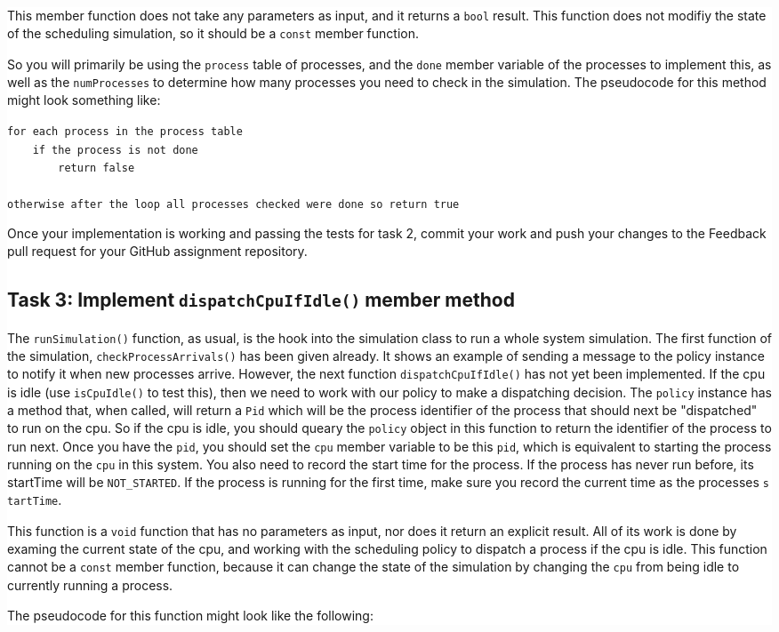 This member function does not take any parameters as input, and it
returns a `bool` result.  This function does not modifiy the state
of the scheduling simulation, so it should be a `const` member
function.

So you will primarily be using the `process` table of processes, and the
`done` member variable of the processes to implement this, as well as
the `numProcesses` to determine how many processes you need to
check in the simulation.  The pseudocode for this method might look
something like:

```
for each process in the process table
    if the process is not done
	    return false
		
otherwise after the loop all processes checked were done so return true
```

Once your implementation is working and passing the tests for task 2,
commit your work and push your changes to the Feedback pull request for
your GitHub assignment repository.

## Task 3: Implement `dispatchCpuIfIdle()` member method

The `runSimulation()` function, as usual, is the hook into the
simulation class to run a whole system simulation.  The first function
of the simulation, `checkProcessArrivals()` has been given already.
It shows an example of sending a message to the policy instance to
notify it when new processes arrive.  However, the next function
`dispatchCpuIfIdle()` has not yet been implemented.  If the cpu is
idle (use `isCpuIdle()` to test this), then we need to work with our
policy to make a dispatching decision.  The `policy` instance has a
method that, when called, will return a `Pid` which will be the
process identifier of the process that should next be "dispatched" to
run on the cpu.  So if the cpu is idle, you should queary the `policy`
object in this function to return the identifier of the process to run
next.  Once you have the `pid`, you should set the `cpu` member
variable to be this `pid`, which is equivalent to starting the process
running on the `cpu` in this system.  You also need to record the start
time for the process.  If the process has never run before, its
startTime will be `NOT_STARTED`.  If the process is running for the
first time, make sure you record the current time as the processes
`startTime`.

This function is a `void` function that has no parameters as input, nor
does it return an explicit result.  All of its work is done by examing
the current state of the cpu, and working with the scheduling policy to
dispatch a process if the cpu is idle.  This function cannot be a
`const` member function, because it can change the state of the simulation
by changing the `cpu` from being idle to currently running a process.

The pseudocode for this function might look like the following:
